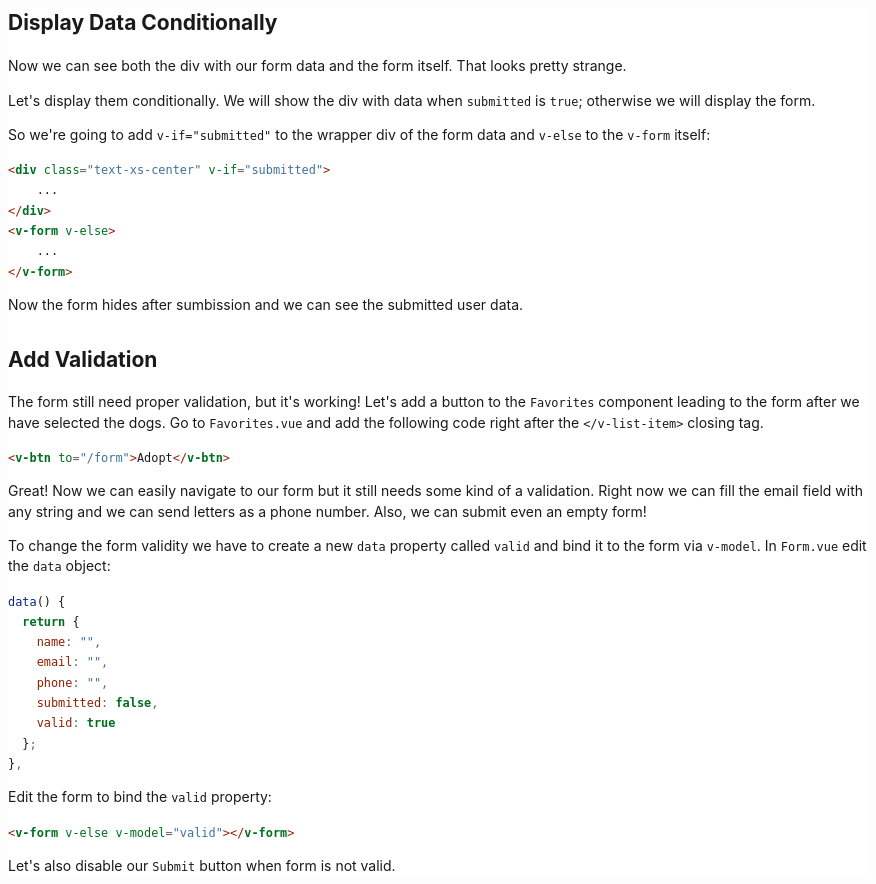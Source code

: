 ## Display Data Conditionally

Now we can see both the div with our form data and the form itself. That looks pretty strange.

Let's display them conditionally. We will show the div with data when `submitted` is `true`; otherwise we will display the form.

So we're going to add `v-if="submitted"` to the wrapper div of the form data and `v-else` to the `v-form` itself:

```html
<div class="text-xs-center" v-if="submitted">
	...
</div>
<v-form v-else>
	...
</v-form>
```

Now the form hides after sumbission and we can see the submitted user data.

## Add Validation

The form still need proper validation, but it's working! Let's add a button to the `Favorites` component leading to the form after we have selected the dogs. Go to `Favorites.vue` and add the following code right after the `</v-list-item>` closing tag.

```html
<v-btn to="/form">Adopt</v-btn>
```

Great! Now we can easily navigate to our form but it still needs some kind of a validation. Right now we can fill the email field with any string and we can send letters as a phone number. Also, we can submit even an empty form!

To change the form validity we have to create a new `data` property called `valid` and bind it to the form via `v-model`. In `Form.vue` edit the `data` object:

```js
data() {
  return {
    name: "",
    email: "",
    phone: "",
    submitted: false,
    valid: true
  };
},
```

Edit the form to bind the `valid` property:

```html
<v-form v-else v-model="valid"></v-form>
```

Let's also disable our `Submit` button when form is not valid.
